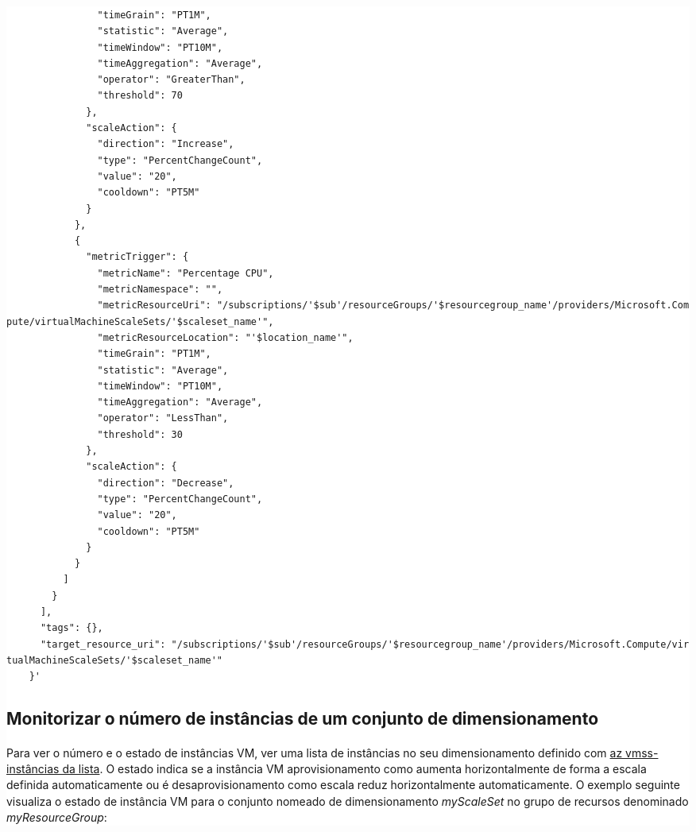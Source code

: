 ```azurecli
                "timeGrain": "PT1M",
                "statistic": "Average",
                "timeWindow": "PT10M",
                "timeAggregation": "Average",
                "operator": "GreaterThan",
                "threshold": 70
              },
              "scaleAction": {
                "direction": "Increase",
                "type": "PercentChangeCount",
                "value": "20",
                "cooldown": "PT5M"
              }
            },
            {
              "metricTrigger": {
                "metricName": "Percentage CPU",
                "metricNamespace": "",
                "metricResourceUri": "/subscriptions/'$sub'/resourceGroups/'$resourcegroup_name'/providers/Microsoft.Compute/virtualMachineScaleSets/'$scaleset_name'",
                "metricResourceLocation": "'$location_name'",
                "timeGrain": "PT1M",
                "statistic": "Average",
                "timeWindow": "PT10M",
                "timeAggregation": "Average",
                "operator": "LessThan",
                "threshold": 30
              },
              "scaleAction": {
                "direction": "Decrease",
                "type": "PercentChangeCount",
                "value": "20",
                "cooldown": "PT5M"
              }
            }
          ]
        }
      ],
      "tags": {},
      "target_resource_uri": "/subscriptions/'$sub'/resourceGroups/'$resourcegroup_name'/providers/Microsoft.Compute/virtualMachineScaleSets/'$scaleset_name'"
    }'
```


## <a name="monitor-number-of-instances-in-a-scale-set"></a>Monitorizar o número de instâncias de um conjunto de dimensionamento
Para ver o número e o estado de instâncias VM, ver uma lista de instâncias no seu dimensionamento definido com [az vmss-instâncias da lista](/cli/azure/vmss#az_vmss_list_instances). O estado indica se a instância VM aprovisionamento como aumenta horizontalmente de forma a escala definida automaticamente ou é desaprovisionamento como escala reduz horizontalmente automaticamente. O exemplo seguinte visualiza o estado de instância VM para o conjunto nomeado de dimensionamento *myScaleSet* no grupo de recursos denominado *myResourceGroup*:
